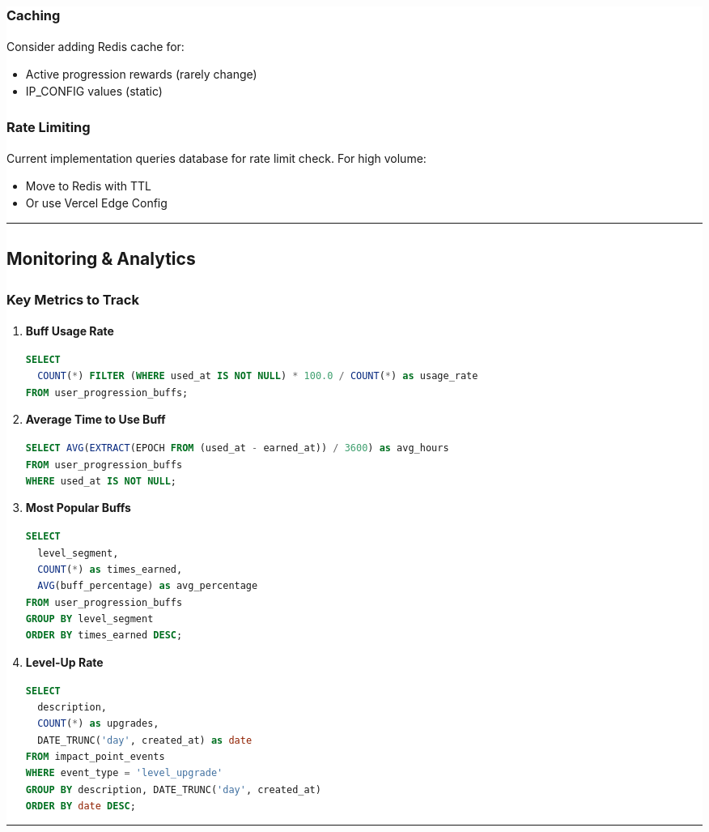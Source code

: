 ### Caching

Consider adding Redis cache for:
- Active progression rewards (rarely change)
- IP_CONFIG values (static)

### Rate Limiting

Current implementation queries database for rate limit check. For high volume:
- Move to Redis with TTL
- Or use Vercel Edge Config

---

## Monitoring & Analytics

### Key Metrics to Track

1. **Buff Usage Rate**
   ```sql
   SELECT 
     COUNT(*) FILTER (WHERE used_at IS NOT NULL) * 100.0 / COUNT(*) as usage_rate
   FROM user_progression_buffs;
   ```

2. **Average Time to Use Buff**
   ```sql
   SELECT AVG(EXTRACT(EPOCH FROM (used_at - earned_at)) / 3600) as avg_hours
   FROM user_progression_buffs
   WHERE used_at IS NOT NULL;
   ```

3. **Most Popular Buffs**
   ```sql
   SELECT 
     level_segment,
     COUNT(*) as times_earned,
     AVG(buff_percentage) as avg_percentage
   FROM user_progression_buffs
   GROUP BY level_segment
   ORDER BY times_earned DESC;
   ```

4. **Level-Up Rate**
   ```sql
   SELECT 
     description,
     COUNT(*) as upgrades,
     DATE_TRUNC('day', created_at) as date
   FROM impact_point_events
   WHERE event_type = 'level_upgrade'
   GROUP BY description, DATE_TRUNC('day', created_at)
   ORDER BY date DESC;
   ```

---